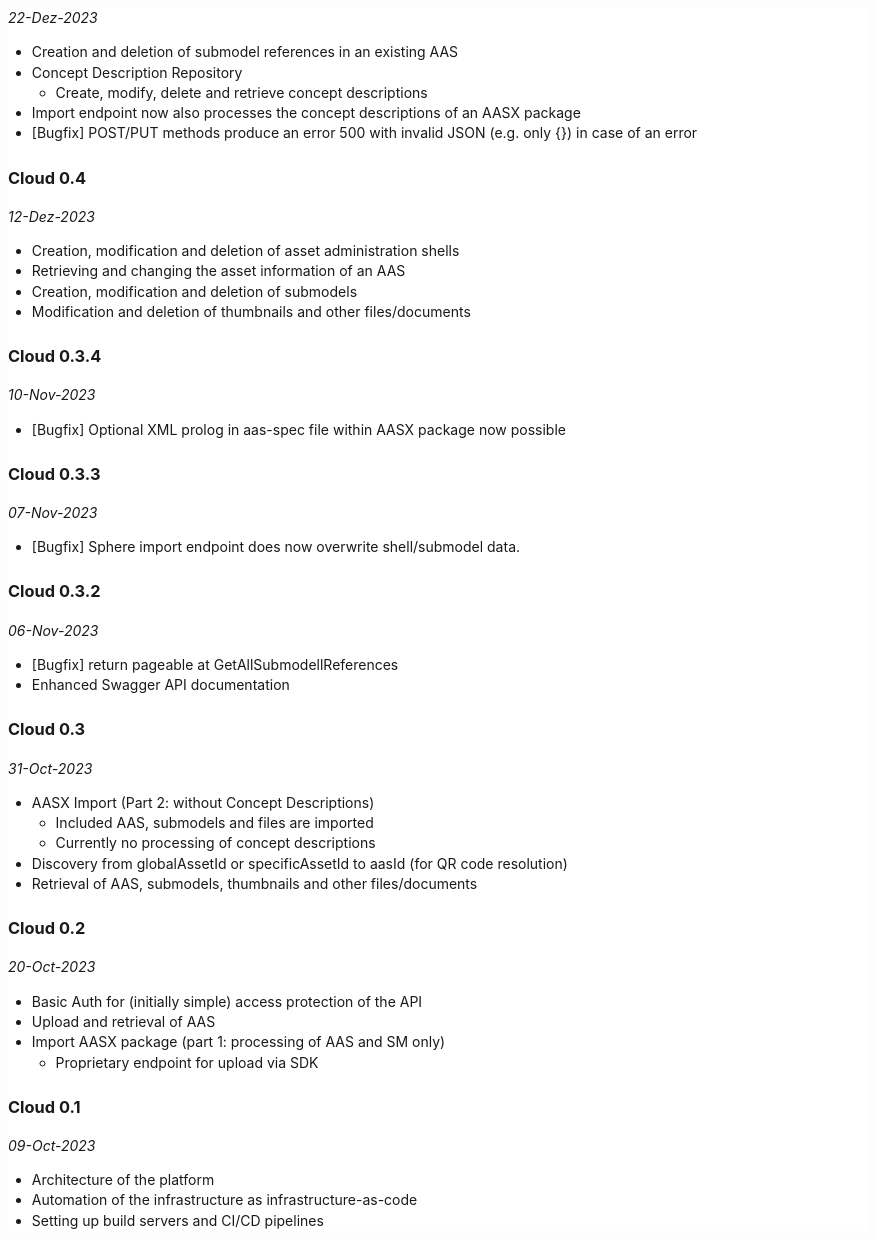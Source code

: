 *22-Dez-2023*

- Creation and deletion of submodel references in an existing AAS
- Concept Description Repository
    - Create, modify, delete and retrieve concept descriptions
- Import endpoint now also processes the concept descriptions of an AASX package
- [Bugfix] POST/PUT methods produce an error 500 with invalid JSON (e.g. only {}) in case of an error

### Cloud 0.4

*12-Dez-2023*

- Creation, modification and deletion of asset administration shells
- Retrieving and changing the asset information of an AAS
- Creation, modification and deletion of submodels
- Modification and deletion of thumbnails and other files/documents

### Cloud 0.3.4

*10-Nov-2023*

- [Bugfix] Optional XML prolog in aas-spec file within AASX package now possible

### Cloud 0.3.3

*07-Nov-2023*

- [Bugfix] Sphere import endpoint does now overwrite shell/submodel data.

### Cloud 0.3.2

*06-Nov-2023*

- [Bugfix] return pageable at GetAllSubmodellReferences
- Enhanced Swagger API documentation

### Cloud 0.3

*31-Oct-2023*

- AASX Import (Part 2: without Concept Descriptions)
    - Included AAS, submodels and files are imported
    - Currently no processing of concept descriptions
- Discovery from globalAssetId or specificAssetId to aasId (for QR code resolution)
- Retrieval of AAS, submodels, thumbnails and other files/documents

### Cloud 0.2

*20-Oct-2023*

- Basic Auth for (initially simple) access protection of the API
- Upload and retrieval of AAS
- Import AASX package (part 1: processing of AAS and SM only)
    - Proprietary endpoint for upload via SDK

### Cloud 0.1

*09-Oct-2023*

- Architecture of the platform
- Automation of the infrastructure as infrastructure-as-code
- Setting up build servers and CI/CD pipelines

